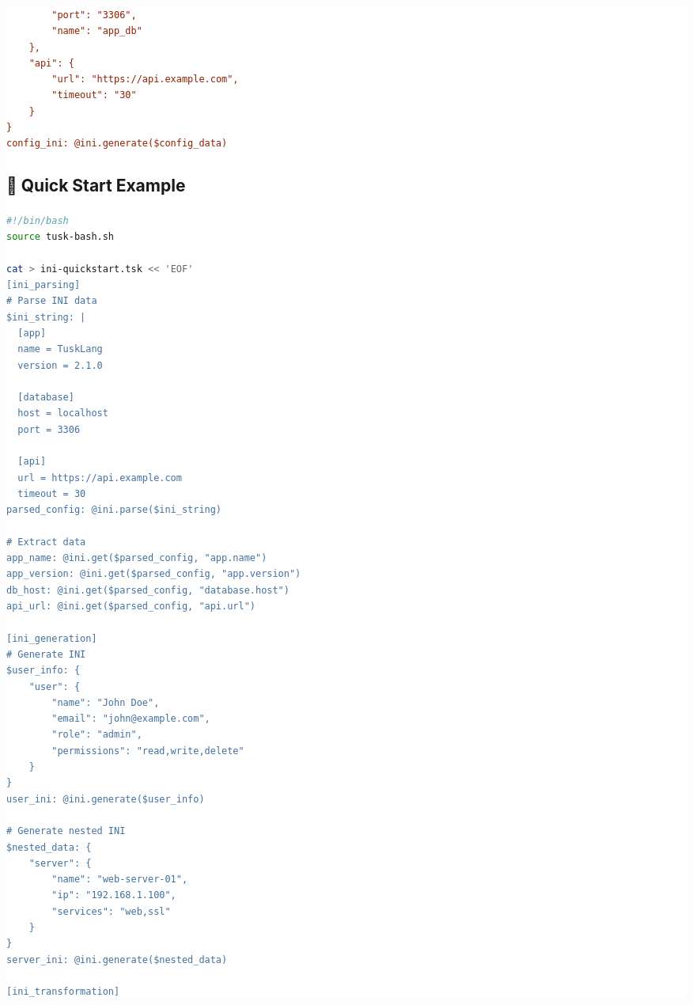```ini
        "port": "3306",
        "name": "app_db"
    },
    "api": {
        "url": "https://api.example.com",
        "timeout": "30"
    }
}
config_ini: @ini.generate($config_data)
```

## 🚀 Quick Start Example

```bash
#!/bin/bash
source tusk-bash.sh

cat > ini-quickstart.tsk << 'EOF'
[ini_parsing]
# Parse INI data
$ini_string: |
  [app]
  name = TuskLang
  version = 2.1.0
  
  [database]
  host = localhost
  port = 3306
  
  [api]
  url = https://api.example.com
  timeout = 30
parsed_config: @ini.parse($ini_string)

# Extract data
app_name: @ini.get($parsed_config, "app.name")
app_version: @ini.get($parsed_config, "app.version")
db_host: @ini.get($parsed_config, "database.host")
api_url: @ini.get($parsed_config, "api.url")

[ini_generation]
# Generate INI
$user_info: {
    "user": {
        "name": "John Doe",
        "email": "john@example.com",
        "role": "admin",
        "permissions": "read,write,delete"
    }
}
user_ini: @ini.generate($user_info)

# Generate nested INI
$nested_data: {
    "server": {
        "name": "web-server-01",
        "ip": "192.168.1.100",
        "services": "web,ssl"
    }
}
server_ini: @ini.generate($nested_data)

[ini_transformation]
```